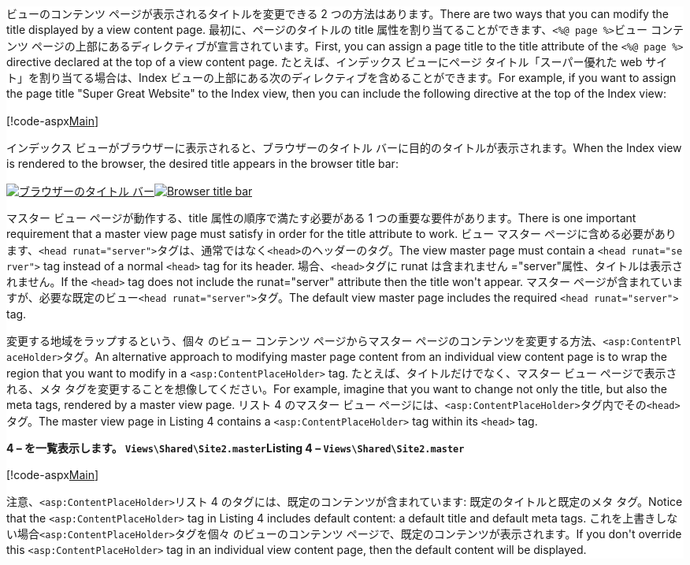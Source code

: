 <span data-ttu-id="9f9ce-171">ビューのコンテンツ ページが表示されるタイトルを変更できる 2 つの方法はあります。</span><span class="sxs-lookup"><span data-stu-id="9f9ce-171">There are two ways that you can modify the title displayed by a view content page.</span></span> <span data-ttu-id="9f9ce-172">最初に、ページのタイトルの title 属性を割り当てることができます、`<%@ page %>`ビュー コンテンツ ページの上部にあるディレクティブが宣言されています。</span><span class="sxs-lookup"><span data-stu-id="9f9ce-172">First, you can assign a page title to the title attribute of the `<%@ page %>` directive declared at the top of a view content page.</span></span> <span data-ttu-id="9f9ce-173">たとえば、インデックス ビューにページ タイトル「スーパー優れた web サイト」を割り当てる場合は、Index ビューの上部にある次のディレクティブを含めることができます。</span><span class="sxs-lookup"><span data-stu-id="9f9ce-173">For example, if you want to assign the page title "Super Great Website" to the Index view, then you can include the following directive at the top of the Index view:</span></span>

[!code-aspx[Main](creating-page-layouts-with-view-master-pages-vb/samples/sample4.aspx)]

<span data-ttu-id="9f9ce-174">インデックス ビューがブラウザーに表示されると、ブラウザーのタイトル バーに目的のタイトルが表示されます。</span><span class="sxs-lookup"><span data-stu-id="9f9ce-174">When the Index view is rendered to the browser, the desired title appears in the browser title bar:</span></span>


<span data-ttu-id="9f9ce-175">[![ブラウザーのタイトル バー](creating-page-layouts-with-view-master-pages-vb/_static/image17.png)](creating-page-layouts-with-view-master-pages-vb/_static/image16.png)</span><span class="sxs-lookup"><span data-stu-id="9f9ce-175">[![Browser title bar](creating-page-layouts-with-view-master-pages-vb/_static/image17.png)](creating-page-layouts-with-view-master-pages-vb/_static/image16.png)</span></span>


<span data-ttu-id="9f9ce-176">マスター ビュー ページが動作する、title 属性の順序で満たす必要がある 1 つの重要な要件があります。</span><span class="sxs-lookup"><span data-stu-id="9f9ce-176">There is one important requirement that a master view page must satisfy in order for the title attribute to work.</span></span> <span data-ttu-id="9f9ce-177">ビュー マスター ページに含める必要があります、`<head runat="server">`タグは、通常ではなく`<head>`のヘッダーのタグ。</span><span class="sxs-lookup"><span data-stu-id="9f9ce-177">The view master page must contain a `<head runat="server">` tag instead of a normal `<head>` tag for its header.</span></span> <span data-ttu-id="9f9ce-178">場合、`<head>`タグに runat は含まれません ="server"属性、タイトルは表示されません。</span><span class="sxs-lookup"><span data-stu-id="9f9ce-178">If the `<head>` tag does not include the runat="server" attribute then the title won't appear.</span></span> <span data-ttu-id="9f9ce-179">マスター ページが含まれていますが、必要な既定のビュー`<head runat="server">`タグ。</span><span class="sxs-lookup"><span data-stu-id="9f9ce-179">The default view master page includes the required `<head runat="server">` tag.</span></span>

<span data-ttu-id="9f9ce-180">変更する地域をラップするという、個々 のビュー コンテンツ ページからマスター ページのコンテンツを変更する方法、`<asp:ContentPlaceHolder>`タグ。</span><span class="sxs-lookup"><span data-stu-id="9f9ce-180">An alternative approach to modifying master page content from an individual view content page is to wrap the region that you want to modify in a `<asp:ContentPlaceHolder>` tag.</span></span> <span data-ttu-id="9f9ce-181">たとえば、タイトルだけでなく、マスター ビュー ページで表示される、メタ タグを変更することを想像してください。</span><span class="sxs-lookup"><span data-stu-id="9f9ce-181">For example, imagine that you want to change not only the title, but also the meta tags, rendered by a master view page.</span></span> <span data-ttu-id="9f9ce-182">リスト 4 のマスター ビュー ページには、`<asp:ContentPlaceHolder>`タグ内でその`<head>`タグ。</span><span class="sxs-lookup"><span data-stu-id="9f9ce-182">The master view page in Listing 4 contains a `<asp:ContentPlaceHolder>` tag within its `<head>` tag.</span></span>

<span data-ttu-id="9f9ce-183">**4 – を一覧表示します。 `Views\Shared\Site2.master`**</span><span class="sxs-lookup"><span data-stu-id="9f9ce-183">**Listing 4 – `Views\Shared\Site2.master`**</span></span>

[!code-aspx[Main](creating-page-layouts-with-view-master-pages-vb/samples/sample5.aspx)]

<span data-ttu-id="9f9ce-184">注意、`<asp:ContentPlaceHolder>`リスト 4 のタグには、既定のコンテンツが含まれています: 既定のタイトルと既定のメタ タグ。</span><span class="sxs-lookup"><span data-stu-id="9f9ce-184">Notice that the `<asp:ContentPlaceHolder>` tag in Listing 4 includes default content: a default title and default meta tags.</span></span> <span data-ttu-id="9f9ce-185">これを上書きしない場合`<asp:ContentPlaceHolder>`タグを個々 のビューのコンテンツ ページで、既定のコンテンツが表示されます。</span><span class="sxs-lookup"><span data-stu-id="9f9ce-185">If you don't override this `<asp:ContentPlaceHolder>` tag in an individual view content page, then the default content will be displayed.</span></span>
